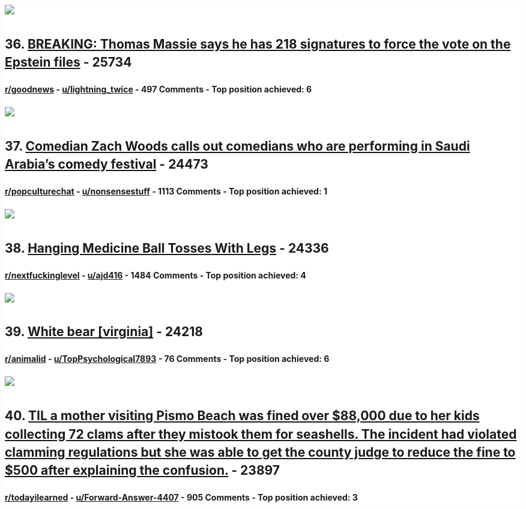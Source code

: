<a href="https://v.redd.it/e8vjswf5u2rf1"><img src="https://external-preview.redd.it/bTI0M3UyYTV1MnJmMdn2yJy61g5vvkOTLdRRFJOMT-b17ILI_0u-S5gw3f2R.png?width=140&amp;height=140&amp;crop=140:140,smart&amp;format=jpg&amp;v=enabled&amp;lthumb=true&amp;s=5e4d28ba5e64170ec7bffa830d25e48e461a83e1"></img></a>

## 36. [BREAKING: Thomas Massie says he has 218 signatures to force the vote on the Epstein files](http://reddit.com/r/goodnews/comments/1npm78v/breaking_thomas_massie_says_he_has_218_signatures/) - 25734
#### [r/goodnews](http://reddit.com/r/goodnews) - [u/lightning_twice](http://reddit.com/u/lightning_twice) - 497 Comments - Top position achieved: 6

<a href="https://open.substack.com/pub/aaronparnas/p/news-house-set-to-have-the-218-signatures?r=1qg6zt&amp;utm_medium=ios"><img src="https://external-preview.redd.it/0CfGR_opJi88slbn65railOK7yZV-9OxSiD6G2Bk0M8.jpeg?width=140&amp;height=70&amp;crop=140:70,smart&amp;auto=webp&amp;s=3ce10aa4fb86ab4b6ac87045b8b0e7c5063c0def"></img></a>

## 37. [Comedian Zach Woods calls out comedians who are performing in Saudi Arabia’s comedy festival](http://reddit.com/r/popculturechat/comments/1nptjvj/comedian_zach_woods_calls_out_comedians_who_are/) - 24473
#### [r/popculturechat](http://reddit.com/r/popculturechat) - [u/nonsensestuff](http://reddit.com/u/nonsensestuff) - 1113 Comments - Top position achieved: 1

<a href="https://v.redd.it/jzedahh2o7rf1"><img src="https://external-preview.redd.it/NTh5OWhzZDJvN3JmMf6Wvgn-fIGwooHXMmjS2EGkevwg8si4dnX15CgNVSse.png?width=140&amp;height=140&amp;crop=140:140,smart&amp;format=jpg&amp;v=enabled&amp;lthumb=true&amp;s=1f6951aeab76fc02c579b026c1917f524139d5e9"></img></a>

## 38. [Hanging Medicine Ball Tosses With Legs](http://reddit.com/r/nextfuckinglevel/comments/1npjfpp/hanging_medicine_ball_tosses_with_legs/) - 24336
#### [r/nextfuckinglevel](http://reddit.com/r/nextfuckinglevel) - [u/ajd416](http://reddit.com/u/ajd416) - 1484 Comments - Top position achieved: 4

<a href="https://v.redd.it/8ry5pggxk5rf1"><img src="https://external-preview.redd.it/b3ZyMnF6Z3hrNXJmMRtVBTXznJ5V7tX2RIreqdVPFqu18IPhgeHGwolBbv3W.png?width=140&amp;height=140&amp;crop=140:140,smart&amp;format=jpg&amp;v=enabled&amp;lthumb=true&amp;s=38b8cf97ce0537e70e254472d1b0191c9ed94431"></img></a>

## 39. [White bear [virginia]](http://reddit.com/r/animalid/comments/1nprdh7/white_bear_virginia/) - 24218
#### [r/animalid](http://reddit.com/r/animalid) - [u/TopPsychological7893](http://reddit.com/u/TopPsychological7893) - 76 Comments - Top position achieved: 6

<a href="https://i.redd.it/3kujlkaq57rf1.jpeg"><img src="https://b.thumbs.redditmedia.com/eO-YY3tGHQ5UMgupHXziNj8t2h5vviC21L-2QHXsUWU.jpg"></img></a>

## 40. [TIL a mother visiting Pismo Beach was fined over $88,000 due to her kids collecting 72 clams after they mistook them for seashells. The incident had violated clamming regulations but she was able to get the county judge to reduce the fine to $500 after explaining the confusion.](http://reddit.com/r/todayilearned/comments/1nplqet/til_a_mother_visiting_pismo_beach_was_fined_over/) - 23897
#### [r/todayilearned](http://reddit.com/r/todayilearned) - [u/Forward-Answer-4407](http://reddit.com/u/Forward-Answer-4407) - 905 Comments - Top position achieved: 3

